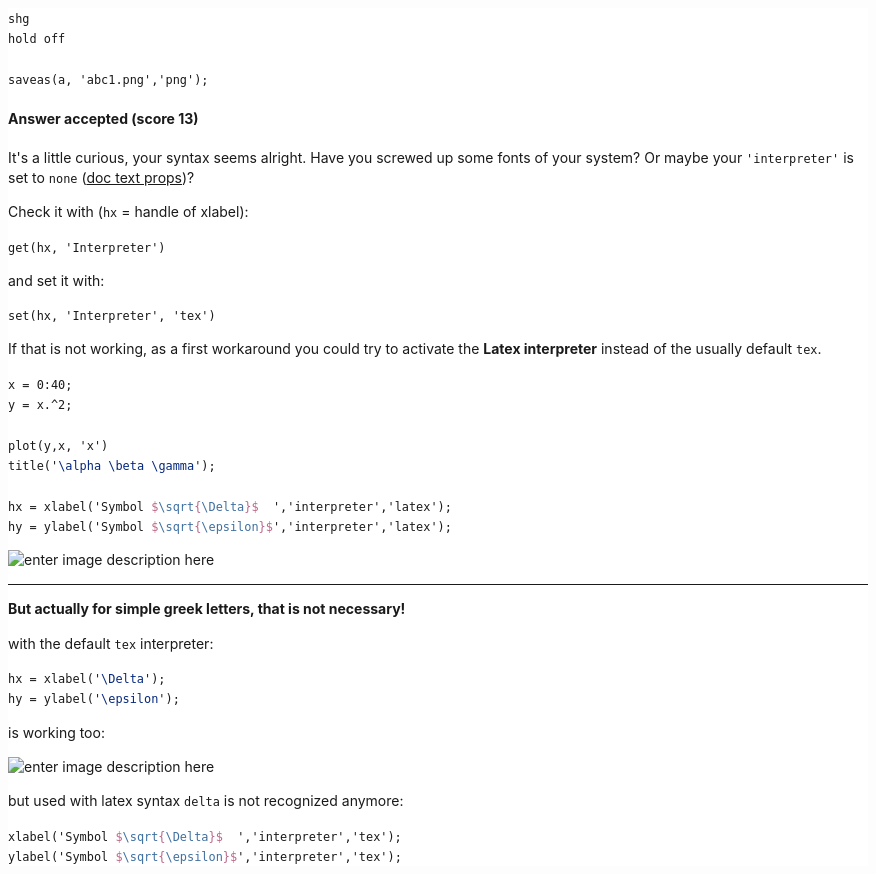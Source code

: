 ```tex
shg
hold off

saveas(a, 'abc1.png','png');
```

#### Answer accepted (score 13)
It's a little curious, your syntax seems alright. Have you screwed up some fonts of your system? Or maybe your `'interpreter'` is set to `none` (<a href="http://www.mathworks.es/es/help/matlab/ref/text_props.html" rel="noreferrer">doc text props</a>)?  

Check it with (`hx` = handle of xlabel):  

```tex
get(hx, 'Interpreter')
```

and set it with:  

```tex
set(hx, 'Interpreter', 'tex')
```

If that is not working, as a first workaround you could try to activate the <strong>Latex interpreter</strong> instead of the usually default `tex`.  

```tex
x = 0:40;
y = x.^2;

plot(y,x, 'x')
title('\alpha \beta \gamma');

hx = xlabel('Symbol $\sqrt{\Delta}$  ','interpreter','latex');
hy = ylabel('Symbol $\sqrt{\epsilon}$','interpreter','latex');
```

<img src="https://i.stack.imgur.com/fP6kb.jpg" alt="enter image description here">  

<hr>

<strong>But actually for simple greek letters, that is not necessary!</strong>  

with the default `tex` interpreter:  

```tex
hx = xlabel('\Delta');
hy = ylabel('\epsilon');
```

is working too:  

<img src="https://i.stack.imgur.com/St0tM.jpg" alt="enter image description here">  

but used with latex syntax `delta` is not recognized anymore:  

```tex
xlabel('Symbol $\sqrt{\Delta}$  ','interpreter','tex');
ylabel('Symbol $\sqrt{\epsilon}$','interpreter','tex');
```
